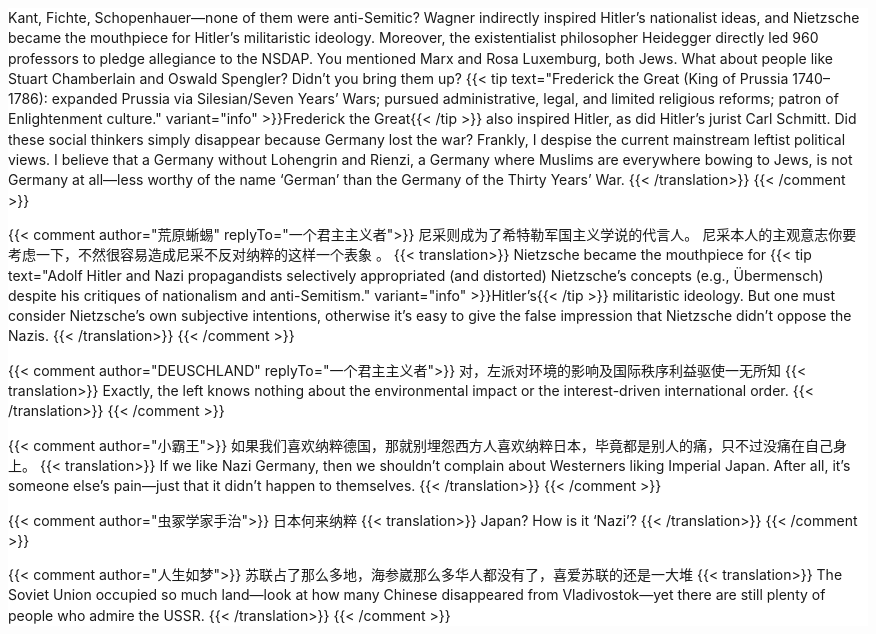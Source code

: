 Kant, Fichte, Schopenhauer—none of them were anti-Semitic? Wagner indirectly inspired Hitler’s nationalist ideas, and Nietzsche became the mouthpiece for Hitler’s militaristic ideology. Moreover, the existentialist philosopher Heidegger directly led 960 professors to pledge allegiance to the NSDAP. You mentioned Marx and Rosa Luxemburg, both Jews. What about people like Stuart Chamberlain and Oswald Spengler? Didn’t you bring them up? {{< tip text="Frederick the Great (King of Prussia 1740–1786): expanded Prussia via Silesian/Seven Years’ Wars; pursued administrative, legal, and limited religious reforms; patron of Enlightenment culture." variant="info" >}}Frederick the Great{{< /tip >}} also inspired Hitler, as did Hitler’s jurist Carl Schmitt. Did these social thinkers simply disappear because Germany lost the war? Frankly, I despise the current mainstream leftist political views. I believe that a Germany without Lohengrin and Rienzi, a Germany where Muslims are everywhere bowing to Jews, is not Germany at all—less worthy of the name ‘German’ than the Germany of the Thirty Years’ War.
{{< /translation>}}
{{< /comment >}}


{{< comment author="荒原蜥蜴" replyTo="一个君主主义者">}}
尼采则成为了希特勒军国主义学说的代言人。
尼采本人的主观意志你要考虑一下，不然很容易造成尼采不反对纳粹的这样一个表象 。
{{< translation>}}
Nietzsche became the mouthpiece for {{< tip text="Adolf Hitler and Nazi propagandists selectively appropriated (and distorted) Nietzsche’s concepts (e.g., Übermensch) despite his critiques of nationalism and anti-Semitism." variant="info" >}}Hitler’s{{< /tip >}} militaristic ideology. But one must consider Nietzsche’s own subjective intentions, otherwise it’s easy to give the false impression that Nietzsche didn’t oppose the Nazis.
{{< /translation>}}
{{< /comment >}}


{{< comment author="DEUSCHLAND" replyTo="一个君主主义者">}}
对，左派对环境的影响及国际秩序利益驱使一无所知
{{< translation>}}
Exactly, the left knows nothing about the environmental impact or the interest-driven international order.
{{< /translation>}}
{{< /comment >}}


{{< comment author="小霸王">}}
如果我们喜欢纳粹德国，那就别埋怨西方人喜欢纳粹日本，毕竟都是别人的痛，只不过没痛在自己身上。
{{< translation>}}
If we like Nazi Germany, then we shouldn’t complain about Westerners liking Imperial Japan. After all, it’s someone else’s pain—just that it didn’t happen to themselves.
{{< /translation>}}
{{< /comment >}}


{{< comment author="虫冢学家手治">}}
日本何来纳粹
{{< translation>}}
Japan? How is it ‘Nazi’?
{{< /translation>}}
{{< /comment >}}


{{< comment author="人生如梦">}}
苏联占了那么多地，海参崴那么多华人都没有了，喜爱苏联的还是一大堆
{{< translation>}}
The Soviet Union occupied so much land—look at how many Chinese disappeared from Vladivostok—yet there are still plenty of people who admire the USSR.
{{< /translation>}}
{{< /comment >}}

